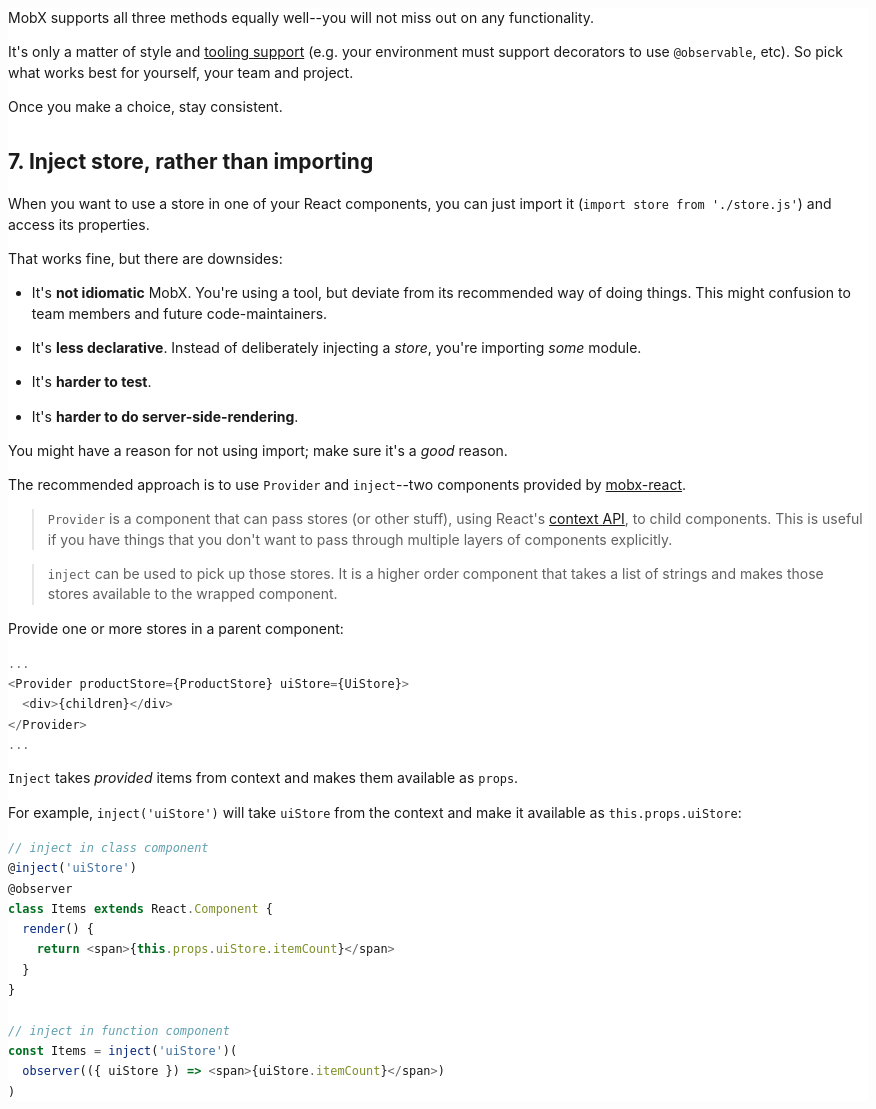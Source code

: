 MobX supports all three methods equally well--you will not miss out on any functionality.

It's only a matter of style and [tooling support](https://mobx.js.org/best/decorators.html) (e.g. your environment must support decorators to use `@observable`, etc). So pick what works best for yourself, your team and project.

Once you make a choice, stay consistent.

## 7. Inject store, rather than importing

When you want to use a store in one of your React components, you can just import it (`import store from './store.js'`) and access its properties.

That works fine, but there are downsides:

- It's **not idiomatic** MobX. You're using a tool, but deviate from its recommended way of doing things. This might confusion to team members and future code-maintainers.

- It's **less declarative**. Instead of deliberately injecting a _store_, you're importing _some_ module.
- It's **harder to test**.
- It's **harder to do server-side-rendering**.

You might have a reason for not using import; make sure it's a _good_ reason.

The recommended approach is to use `Provider` and `inject`--two components provided by [mobx-react](https://github.com/mobxjs/mobx-react).

> `Provider` is a component that can pass stores (or other stuff), using React's [context API](https://reactjs.org/docs/context.html), to child components. This is useful if you have things that you don't want to pass through multiple layers of components explicitly.

> `inject` can be used to pick up those stores. It is a higher order component that takes a list of strings and makes those stores available to the wrapped component.

Provide one or more stores in a parent component:

```js
...
<Provider productStore={ProductStore} uiStore={UiStore}>
  <div>{children}</div>
</Provider>
...
```

`Inject` takes _provided_ items from context and makes them available as `props`.

For example, `inject('uiStore')` will take `uiStore` from the context and make it available as `this.props.uiStore`:

```js
// inject in class component
@inject('uiStore')
@observer
class Items extends React.Component {
  render() {
    return <span>{this.props.uiStore.itemCount}</span>
  }
}

// inject in function component
const Items = inject('uiStore')(
  observer(({ uiStore }) => <span>{uiStore.itemCount}</span>)
)
```
